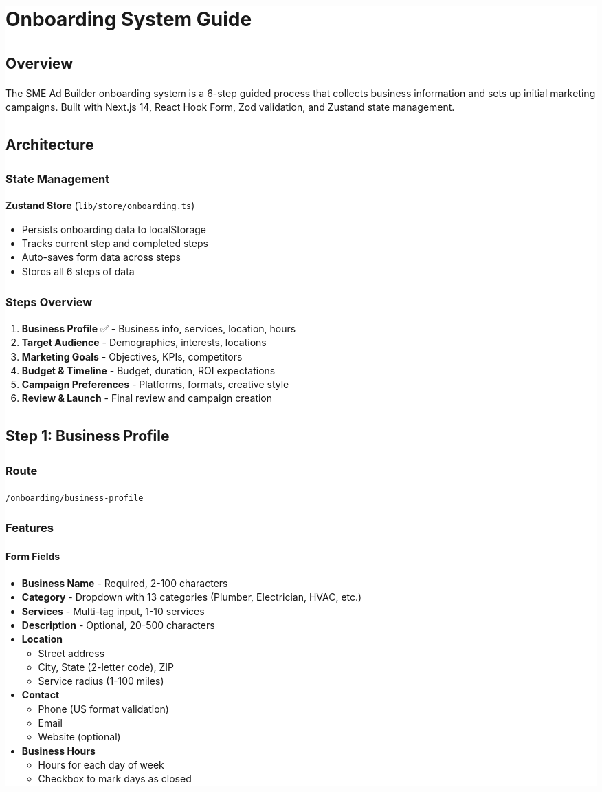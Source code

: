 # Onboarding System Guide

## Overview

The SME Ad Builder onboarding system is a 6-step guided process that collects business information and sets up initial marketing campaigns. Built with Next.js 14, React Hook Form, Zod validation, and Zustand state management.

## Architecture

### State Management

**Zustand Store** (`lib/store/onboarding.ts`)
- Persists onboarding data to localStorage
- Tracks current step and completed steps
- Auto-saves form data across steps
- Stores all 6 steps of data

### Steps Overview

1. **Business Profile** ✅ - Business info, services, location, hours
2. **Target Audience** - Demographics, interests, locations
3. **Marketing Goals** - Objectives, KPIs, competitors
4. **Budget & Timeline** - Budget, duration, ROI expectations
5. **Campaign Preferences** - Platforms, formats, creative style
6. **Review & Launch** - Final review and campaign creation

## Step 1: Business Profile

### Route
`/onboarding/business-profile`

### Features

#### Form Fields
- **Business Name** - Required, 2-100 characters
- **Category** - Dropdown with 13 categories (Plumber, Electrician, HVAC, etc.)
- **Services** - Multi-tag input, 1-10 services
- **Description** - Optional, 20-500 characters
- **Location**
  - Street address
  - City, State (2-letter code), ZIP
  - Service radius (1-100 miles)
- **Contact**
  - Phone (US format validation)
  - Email
  - Website (optional)
- **Business Hours**
  - Hours for each day of week
  - Checkbox to mark days as closed
